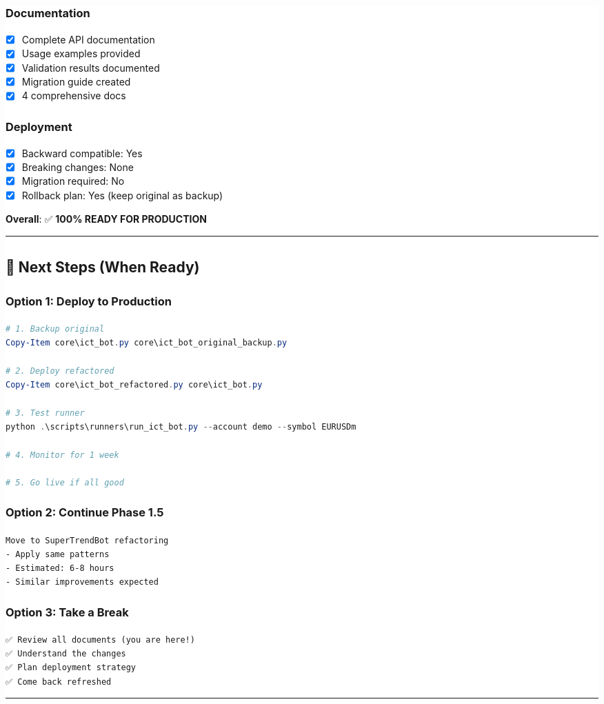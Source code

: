 ### Documentation
- [x] Complete API documentation
- [x] Usage examples provided
- [x] Validation results documented
- [x] Migration guide created
- [x] 4 comprehensive docs

### Deployment
- [x] Backward compatible: Yes
- [x] Breaking changes: None
- [x] Migration required: No
- [x] Rollback plan: Yes (keep original as backup)

**Overall**: ✅ **100% READY FOR PRODUCTION**

---

## 🚀 Next Steps (When Ready)

### Option 1: Deploy to Production
```powershell
# 1. Backup original
Copy-Item core\ict_bot.py core\ict_bot_original_backup.py

# 2. Deploy refactored
Copy-Item core\ict_bot_refactored.py core\ict_bot.py

# 3. Test runner
python .\scripts\runners\run_ict_bot.py --account demo --symbol EURUSDm

# 4. Monitor for 1 week

# 5. Go live if all good
```

### Option 2: Continue Phase 1.5
```
Move to SuperTrendBot refactoring
- Apply same patterns
- Estimated: 6-8 hours
- Similar improvements expected
```

### Option 3: Take a Break
```
✅ Review all documents (you are here!)
✅ Understand the changes
✅ Plan deployment strategy
✅ Come back refreshed
```

---